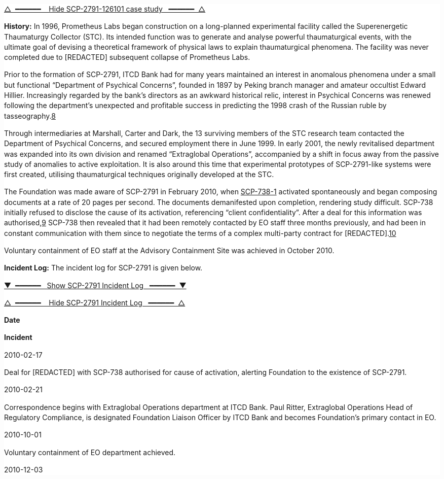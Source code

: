  [△  ━━━━━━    Hide SCP-2791-126101 case study   ━━━━━━  △](javascript:;) 

**History:** In 1996, Prometheus Labs began construction on a long-planned experimental facility called the Superenergetic Thaumaturgy Collector (STC). Its intended function was to generate and analyse powerful thaumaturgical events, with the ultimate goal of devising a theoretical framework of physical laws to explain thaumaturgical phenomena. The facility was never completed due to \[REDACTED\] subsequent collapse of Prometheus Labs.

Prior to the formation of SCP-2791, ITCD Bank had for many years maintained an interest in anomalous phenomena under a small but functional “Department of Psychical Concerns”, founded in 1897 by Peking branch manager and amateur occultist Edward Hillier. Increasingly regarded by the bank’s directors as an awkward historical relic, interest in Psychical Concerns was renewed following the department’s unexpected and profitable success in predicting the 1998 crash of the Russian ruble by tasseography.[8](javascript:;)

Through intermediaries at Marshall, Carter and Dark, the 13 surviving members of the STC research team contacted the Department of Psychical Concerns, and secured employment there in June 1999. In early 2001, the newly revitalised department was expanded into its own division and renamed “Extraglobal Operations”, accompanied by a shift in focus away from the passive study of anomalies to active exploitation. It is also around this time that experimental prototypes of SCP-2791-like systems were first created, utilising thaumaturgical techniques originally developed at the STC.

The Foundation was made aware of SCP-2791 in February 2010, when [SCP-738-1](/scp-738) activated spontaneously and began composing documents at a rate of 20 pages per second. The documents demanifested upon completion, rendering study difficult. SCP-738 initially refused to disclose the cause of its activation, referencing “client confidentiality”. After a deal for this information was authorised,[9](javascript:;) SCP-738 then revealed that it had been remotely contacted by EO staff three months previously, and had been in constant communication with them since to negotiate the terms of a complex multi-party contract for \[REDACTED\].[10](javascript:;)

Voluntary containment of EO staff at the Advisory Containment Site was achieved in October 2010.

**Incident Log:** The incident log for SCP-2791 is given below.

 [▼  ━━━━━━   Show SCP-2791 Incident Log   ━━━━━━  ▼](javascript:;) 

 [△  ━━━━━━    Hide SCP-2791 Incident Log   ━━━━━━  △](javascript:;) 

**Date**

**Incident**

2010-02-17

Deal for \[REDACTED\] with SCP-738 authorised for cause of activation, alerting Foundation to the existence of SCP-2791.

2010-02-21

Correspondence begins with Extraglobal Operations department at ITCD Bank. Paul Ritter, Extraglobal Operations Head of Regulatory Compliance, is designated Foundation Liaison Officer by ITCD Bank and becomes Foundation’s primary contact in EO.

2010-10-01

Voluntary containment of EO department achieved.

2010-12-03
